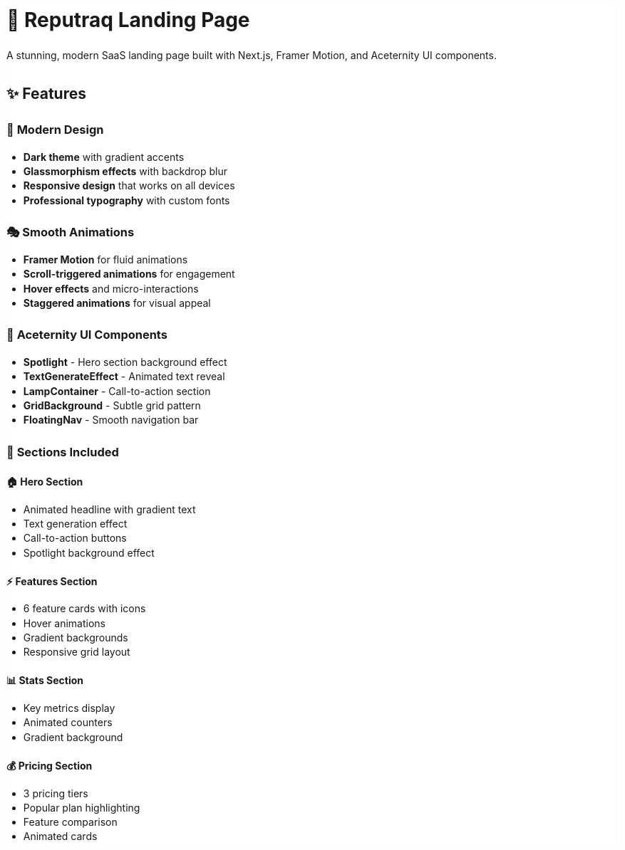 # 🚀 Reputraq Landing Page

A stunning, modern SaaS landing page built with Next.js, Framer Motion, and Aceternity UI components.

## ✨ Features

### 🎨 **Modern Design**
- **Dark theme** with gradient accents
- **Glassmorphism effects** with backdrop blur
- **Responsive design** that works on all devices
- **Professional typography** with custom fonts

### 🎭 **Smooth Animations**
- **Framer Motion** for fluid animations
- **Scroll-triggered animations** for engagement
- **Hover effects** and micro-interactions
- **Staggered animations** for visual appeal

### 🧩 **Aceternity UI Components**
- **Spotlight** - Hero section background effect
- **TextGenerateEffect** - Animated text reveal
- **LampContainer** - Call-to-action section
- **GridBackground** - Subtle grid pattern
- **FloatingNav** - Smooth navigation bar

### 📱 **Sections Included**

#### 🏠 **Hero Section**
- Animated headline with gradient text
- Text generation effect
- Call-to-action buttons
- Spotlight background effect

#### ⚡ **Features Section**
- 6 feature cards with icons
- Hover animations
- Gradient backgrounds
- Responsive grid layout

#### 📊 **Stats Section**
- Key metrics display
- Animated counters
- Gradient background

#### 💰 **Pricing Section**
- 3 pricing tiers
- Popular plan highlighting
- Feature comparison
- Animated cards
